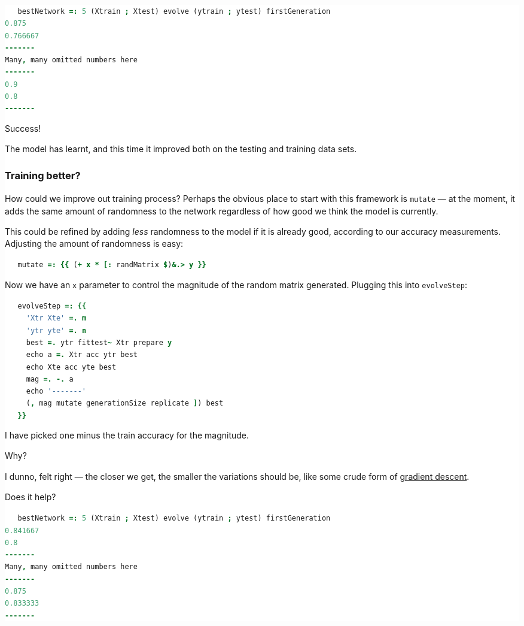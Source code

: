 ```j
   bestNetwork =: 5 (Xtrain ; Xtest) evolve (ytrain ; ytest) firstGeneration
0.875
0.766667
-------
Many, many omitted numbers here
-------
0.9
0.8
-------
```

Success!

The model has learnt, and this time it improved both on the testing and training data sets.

### Training better?

How could we improve out training process?
Perhaps the obvious place to start with this framework is `mutate` &mdash; at the moment, it adds the same amount of randomness to the network regardless of how good we think the model is currently.

This could be refined by adding _less_ randomness to the model if it is already good, according to our accuracy measurements.
Adjusting the amount of randomness is easy:

```j
   mutate =: {{ (+ x * [: randMatrix $)&.> y }}
```

Now we have an `x` parameter to control the magnitude of the random matrix generated.
Plugging this into `evolveStep`:

```j
   evolveStep =: {{
     'Xtr Xte' =. m
     'ytr yte' =. n
     best =. ytr fittest~ Xtr prepare y
     echo a =. Xtr acc ytr best
     echo Xte acc yte best
     mag =. -. a
     echo '-------'
     (, mag mutate generationSize replicate ]) best
   }}
```

I have picked one minus the train accuracy for the magnitude.

Why?

I dunno, felt right &mdash; the closer we get, the smaller the variations should be, like some crude form of [gradient descent][gradient descent].

Does it help?

```j
   bestNetwork =: 5 (Xtrain ; Xtest) evolve (ytrain ; ytest) firstGeneration
0.841667
0.8
-------
Many, many omitted numbers here
-------
0.875
0.833333
-------
```


[backpropogation]: https://en.wikipedia.org/wiki/Backpropagation
[convolutional]: https://en.wikipedia.org/wiki/Convolutional_neural_network
[cross-entropy]: https://en.wikipedia.org/wiki/Cross_entropy
[distance]: https://en.wikipedia.org/wiki/Euclidean_distance
[early stopping]: https://en.wikipedia.org/wiki/Early_stopping
[feedforward]: https://en.wikipedia.org/wiki/Feedforward_neural_network
[gradient descent]: https://en.wikipedia.org/wiki/Gradient_descent
[hyperbolic]: https://en.wikipedia.org/wiki/Hyperbolic_functions
[iris]: https://archive.ics.uci.edu/ml/datasets/iris
[j-csv]: https://code2.jsoftware.com/wiki/Addons/tables/csv
[logistic]: https://en.wikipedia.org/wiki/Logistic_function
[mse]: https://en.wikipedia.org/wiki/Mean_squared_error
[normal]: https://en.wikipedia.org/wiki/Normal_distribution
[nuvoc-curtail]: https://code2.jsoftware.com/wiki/Vocabulary/curlyrtco
[nuvoc-open]: https://code2.jsoftware.com/wiki/Vocabulary/gt
[nuvoc-power-of-verb]: https://code2.jsoftware.com/wiki/Vocabulary/hatco
[nuvoc-rank]: https://code2.jsoftware.com/wiki/Vocabulary/quote
[nuvoc-tail]: https://code2.jsoftware.com/wiki/Vocabulary/curlylfco
[perceptron]: https://en.wikipedia.org/wiki/Perceptron
[recurrent]: https://en.wikipedia.org/wiki/Recurrent_neural_network